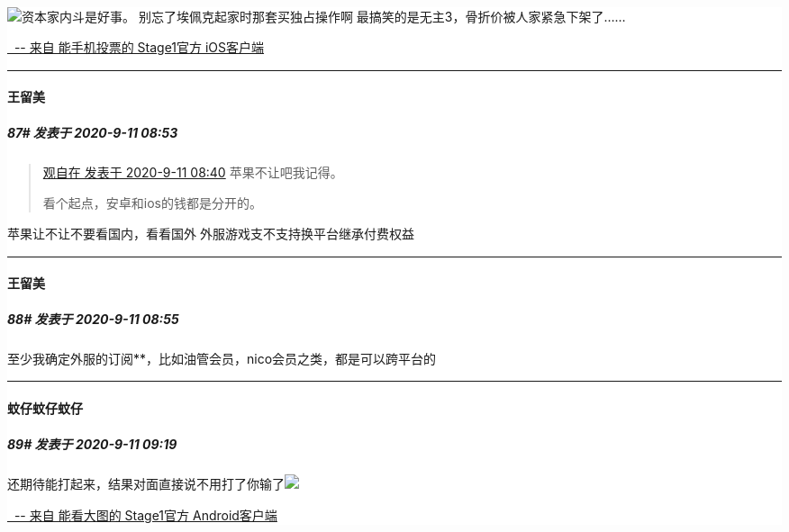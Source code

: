 

<img src="https://static.saraba1st.com/image/smiley/face2017/067.png" referrerpolicy="no-referrer">资本家内斗是好事。
别忘了埃佩克起家时那套买独占操作啊
最搞笑的是无主3，骨折价被人家紧急下架了……

[  -- 来自 能手机投票的 Stage1官方 iOS客户端](https://itunes.apple.com/fi/app/saraba1st/id1221237470?mt=8)







-----

####  王留美  
##### 87#       发表于 2020-9-11 08:53



<blockquote><a href="httphttps://bbs.saraba1st.com/2b/forum.php?mod=redirect&amp;goto=findpost&amp;pid=48702795&amp;ptid=1959173" target="_blank">观自在 发表于 2020-9-11 08:40</a>
苹果不让吧我记得。

看个起点，安卓和ios的钱都是分开的。</blockquote>
苹果让不让不要看国内，看看国外
外服游戏支不支持换平台继承付费权益







-----

####  王留美  
##### 88#       发表于 2020-9-11 08:55




至少我确定外服的订阅**，比如油管会员，nico会员之类，都是可以跨平台的







-----

####  蚊仔蚊仔蚊仔  
##### 89#       发表于 2020-9-11 09:19




还期待能打起来，结果对面直接说不用打了你输了<img src="https://static.saraba1st.com/image/smiley/face2017/009.gif" referrerpolicy="no-referrer">

[  -- 来自 能看大图的 Stage1官方 Android客户端](https://www.coolapk.com/apk/140634)




